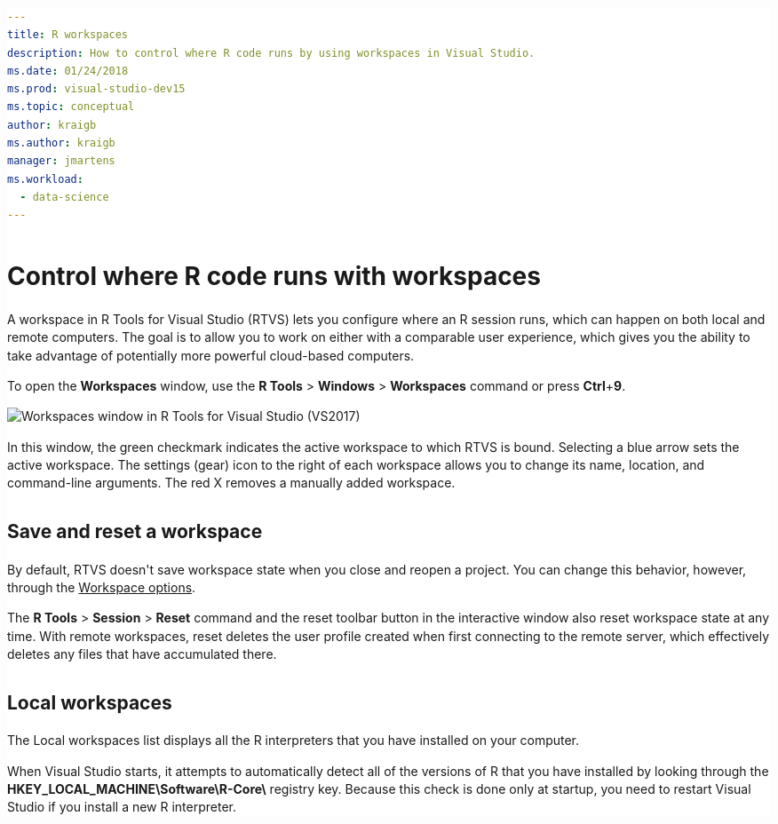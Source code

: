 ```yaml
---
title: R workspaces
description: How to control where R code runs by using workspaces in Visual Studio.
ms.date: 01/24/2018
ms.prod: visual-studio-dev15
ms.topic: conceptual
author: kraigb
ms.author: kraigb
manager: jmartens
ms.workload:
  - data-science
---
```


# Control where R code runs with workspaces

A workspace in R Tools for Visual Studio (RTVS) lets you configure where an R session runs, which can happen on both local and remote computers. The goal is to allow you to work on either with a comparable user experience, which gives you the ability to take advantage of potentially more powerful cloud-based computers.

To open the **Workspaces** window, use the **R Tools** > **Windows** > **Workspaces** command or press **Ctrl**+**9**.

![Workspaces window in R Tools for Visual Studio (VS2017)](media/workspaces-window.png)

In this window, the green checkmark indicates the active workspace to which RTVS is bound. Selecting a blue arrow sets the active workspace. The settings (gear) icon to the right of each workspace allows you to change its name, location, and command-line arguments. The red X removes a manually added workspace.

## Save and reset a workspace

By default, RTVS doesn't save workspace state when you close and reopen a project. You can change this behavior, however, through the [Workspace options](options-for-r-tools-in-visual-studio.md#workspace).

The **R Tools** > **Session** > **Reset** command and the reset toolbar button in the interactive window also reset workspace state at any time. With remote workspaces, reset deletes the user profile created when first connecting to the remote server, which effectively deletes any files that have accumulated there.

## Local workspaces

The Local workspaces list displays all the R interpreters that you have installed on your computer.

When Visual Studio starts, it attempts to automatically detect all of the versions of R that you have installed by looking through the **HKEY_LOCAL_MACHINE\Software\R-Core\\** registry key. Because this check is done only at startup, you need to restart Visual Studio if you install a new R interpreter.
